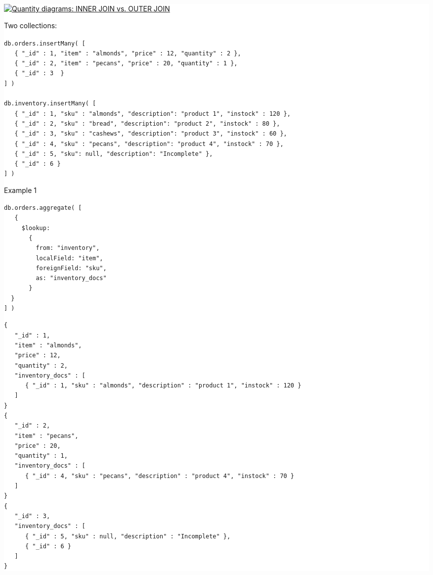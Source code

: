 [![Quantity diagrams: INNER JOIN vs. OUTER JOIN](https://www.ionos.com/digitalguide/fileadmin/DigitalGuide/Screenshots_2018/Outer-Join.jpg "Quantity diagrams: INNER JOIN vs. OUTER JOIN")](https://www.ionos.com/digitalguide/fileadmin/DigitalGuide/Screenshots_2018/Outer-Join.jpg)

Two collections:
```
db.orders.insertMany( [
   { "_id" : 1, "item" : "almonds", "price" : 12, "quantity" : 2 },
   { "_id" : 2, "item" : "pecans", "price" : 20, "quantity" : 1 },
   { "_id" : 3  }
] )

db.inventory.insertMany( [
   { "_id" : 1, "sku" : "almonds", "description": "product 1", "instock" : 120 },
   { "_id" : 2, "sku" : "bread", "description": "product 2", "instock" : 80 },
   { "_id" : 3, "sku" : "cashews", "description": "product 3", "instock" : 60 },
   { "_id" : 4, "sku" : "pecans", "description": "product 4", "instock" : 70 },
   { "_id" : 5, "sku": null, "description": "Incomplete" },
   { "_id" : 6 }
] )
```

Example 1
```
db.orders.aggregate( [
   {
     $lookup:
       {
         from: "inventory",
         localField: "item",
         foreignField: "sku",
         as: "inventory_docs"
       }
  }
] )
```

```
{
   "_id" : 1,
   "item" : "almonds",
   "price" : 12,
   "quantity" : 2,
   "inventory_docs" : [
      { "_id" : 1, "sku" : "almonds", "description" : "product 1", "instock" : 120 }
   ]
}
{
   "_id" : 2,
   "item" : "pecans",
   "price" : 20,
   "quantity" : 1,
   "inventory_docs" : [
      { "_id" : 4, "sku" : "pecans", "description" : "product 4", "instock" : 70 }
   ]
}
{
   "_id" : 3,
   "inventory_docs" : [
      { "_id" : 5, "sku" : null, "description" : "Incomplete" },
      { "_id" : 6 }
   ]
}
```
